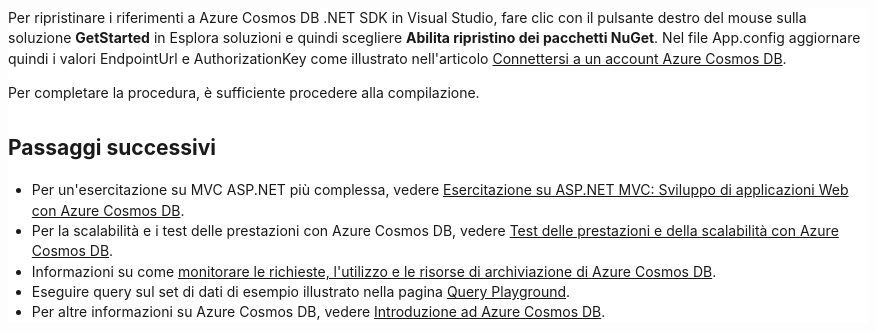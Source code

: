 Per ripristinare i riferimenti a Azure Cosmos DB .NET SDK in Visual Studio, fare clic con il pulsante destro del mouse sulla soluzione **GetStarted** in Esplora soluzioni e quindi scegliere **Abilita ripristino dei pacchetti NuGet**. Nel file App.config aggiornare quindi i valori EndpointUrl e AuthorizationKey come illustrato nell'articolo [Connettersi a un account Azure Cosmos DB](#Connect).

Per completare la procedura, è sufficiente procedere alla compilazione.


## <a name="next-steps"></a>Passaggi successivi
* Per un'esercitazione su MVC ASP.NET più complessa, vedere [Esercitazione su ASP.NET MVC: Sviluppo di applicazioni Web con Azure Cosmos DB](sql-api-dotnet-application.md).
* Per la scalabilità e i test delle prestazioni con Azure Cosmos DB, vedere [Test delle prestazioni e della scalabilità con Azure Cosmos DB](performance-testing.md).
* Informazioni su come [monitorare le richieste, l'utilizzo e le risorse di archiviazione di Azure Cosmos DB](monitor-accounts.md).
* Eseguire query sul set di dati di esempio illustrato nella pagina [Query Playground](https://www.documentdb.com/sql/demo).
* Per altre informazioni su Azure Cosmos DB, vedere [Introduzione ad Azure Cosmos DB](https://docs.microsoft.com/azure/cosmos-db/introduction).

[keys]: media/sql-api-get-started/nosql-tutorial-keys.png
[cosmos-db-create-account]: create-sql-api-dotnet.md#create-account
